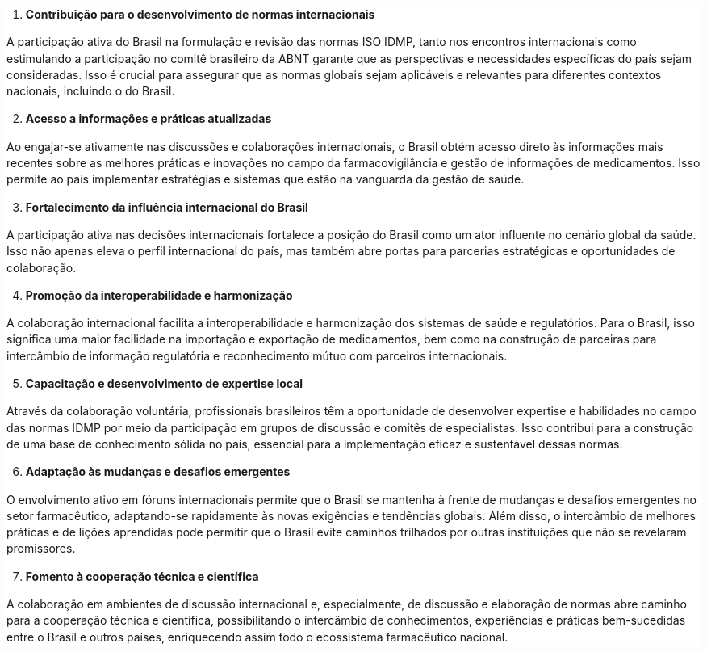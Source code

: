 1.  **Contribuição para o desenvolvimento de normas internacionais**

A participação ativa do Brasil na formulação e revisão das normas ISO
IDMP, tanto nos encontros internacionais como estimulando a participação
no comitê brasileiro da ABNT garante que as perspectivas e necessidades
específicas do país sejam consideradas. Isso é crucial para assegurar
que as normas globais sejam aplicáveis e relevantes para diferentes
contextos nacionais, incluindo o do Brasil.

2.  **Acesso a informações e práticas atualizadas**

Ao engajar-se ativamente nas discussões e colaborações internacionais, o
Brasil obtém acesso direto às informações mais recentes sobre as
melhores práticas e inovações no campo da farmacovigilância e gestão de
informações de medicamentos. Isso permite ao país implementar
estratégias e sistemas que estão na vanguarda da gestão de saúde.

3.  **Fortalecimento da influência internacional do Brasil**

A participação ativa nas decisões internacionais fortalece a posição do
Brasil como um ator influente no cenário global da saúde. Isso não
apenas eleva o perfil internacional do país, mas também abre portas para
parcerias estratégicas e oportunidades de colaboração.

4.  **Promoção da interoperabilidade e harmonização**

A colaboração internacional facilita a interoperabilidade e harmonização
dos sistemas de saúde e regulatórios. Para o Brasil, isso significa uma
maior facilidade na importação e exportação de medicamentos, bem como na
construção de parceiras para intercâmbio de informação regulatória e
reconhecimento mútuo com parceiros internacionais.

5.  **Capacitação e desenvolvimento de expertise local**

Através da colaboração voluntária, profissionais brasileiros têm a
oportunidade de desenvolver expertise e habilidades no campo das normas
IDMP por meio da participação em grupos de discussão e comitês de
especialistas. Isso contribui para a construção de uma base de
conhecimento sólida no país, essencial para a implementação eficaz e
sustentável dessas normas.

6.  **Adaptação às mudanças e desafios emergentes**

O envolvimento ativo em fóruns internacionais permite que o Brasil se
mantenha à frente de mudanças e desafios emergentes no setor
farmacêutico, adaptando-se rapidamente às novas exigências e tendências
globais. Além disso, o intercâmbio de melhores práticas e de lições
aprendidas pode permitir que o Brasil evite caminhos trilhados por
outras instituições que não se revelaram promissores.

7.  **Fomento à cooperação técnica e científica**

A colaboração em ambientes de discussão internacional e, especialmente,
de discussão e elaboração de normas abre caminho para a cooperação
técnica e científica, possibilitando o intercâmbio de conhecimentos,
experiências e práticas bem-sucedidas entre o Brasil e outros países,
enriquecendo assim todo o ecossistema farmacêutico nacional.
